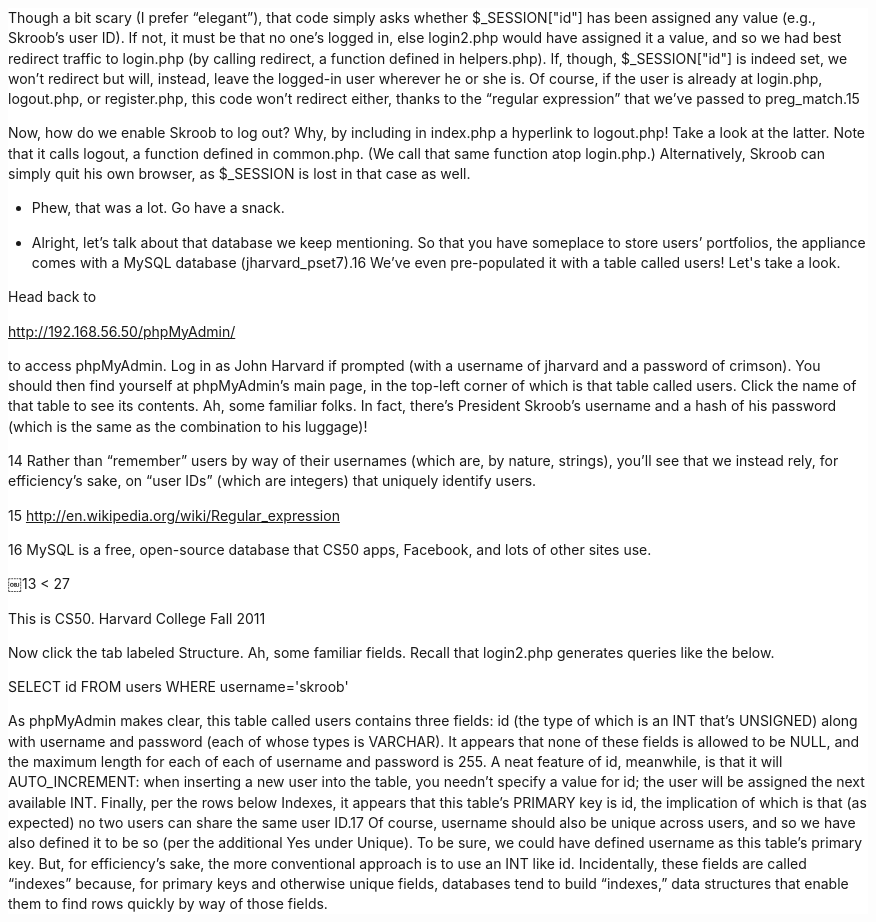 Though a bit scary (I prefer “elegant”), that code simply asks whether
$_SESSION["id"] has been assigned any value (e.g., Skroob’s user ID). If not,
it must be that no one’s logged in, else login2.php would have assigned it a
value, and so we had best redirect traffic to login.php (by calling redirect,
a function defined in helpers.php). If, though, $_SESSION["id"] is indeed set,
we won’t redirect but will, instead, leave the logged-in user wherever he or
she is. Of course, if the user is already at login.php, logout.php, or
register.php, this code won’t redirect either, thanks to the “regular
expression” that we’ve passed to preg_match.15

Now, how do we enable Skroob to log out? Why, by including in index.php a
hyperlink to logout.php! Take a look at the latter. Note that it calls logout,
a function defined in common.php. (We call that same function atop login.php.)
Alternatively, Skroob can simply quit his own browser, as $_SESSION is lost in
that case as well.

* Phew, that was a lot. Go have a snack.

* Alright, let’s talk about that database we keep mentioning. So that you have
someplace to store users’ portfolios, the appliance comes with a MySQL
database (jharvard_pset7).16 We’ve even pre-populated it with a table called
users! Let's take a look.

Head back to

http://192.168.56.50/phpMyAdmin/

to access phpMyAdmin. Log in as John Harvard if prompted (with a username of
jharvard and a password of crimson). You should then find yourself at
phpMyAdmin’s main page, in the top-left corner of which is that table called
users. Click the name of that table to see its contents. Ah, some familiar
folks. In fact, there’s President Skroob’s username and a hash of his password
(which is the same as the combination to his luggage)!

14 Rather than “remember” users by way of their usernames (which are, by
nature, strings), you’ll see that we instead rely, for efficiency’s sake, on
“user IDs” (which are integers) that uniquely identify users.

15 http://en.wikipedia.org/wiki/Regular_expression

16 MySQL is a free, open-source database that CS50 apps, Facebook, and lots of
other sites use.

￼13 < 27

This is CS50. Harvard College Fall 2011

Now click the tab labeled Structure. Ah, some familiar fields. Recall that
login2.php generates queries like the below.

SELECT id FROM users WHERE username='skroob'

As phpMyAdmin makes clear, this table called users contains three fields: id
(the type of which is an INT that’s UNSIGNED) along with username and password
(each of whose types is VARCHAR). It appears that none of these fields is
allowed to be NULL, and the maximum length for each of each of username and
password is 255. A neat feature of id, meanwhile, is that it will
AUTO_INCREMENT: when inserting a new user into the table, you needn’t specify
a value for id; the user will be assigned the next available INT. Finally, per
the rows below Indexes, it appears that this table’s PRIMARY key is id, the
implication of which is that (as expected) no two users can share the same
user ID.17 Of course, username should also be unique across users, and so we
have also defined it to be so (per the additional Yes under Unique). To be
sure, we could have defined username as this table’s primary key. But, for
efficiency’s sake, the more conventional approach is to use an INT like id.
Incidentally, these fields are called “indexes” because, for primary keys and
otherwise unique fields, databases tend to build “indexes,” data structures
that enable them to find rows quickly by way of those fields.
